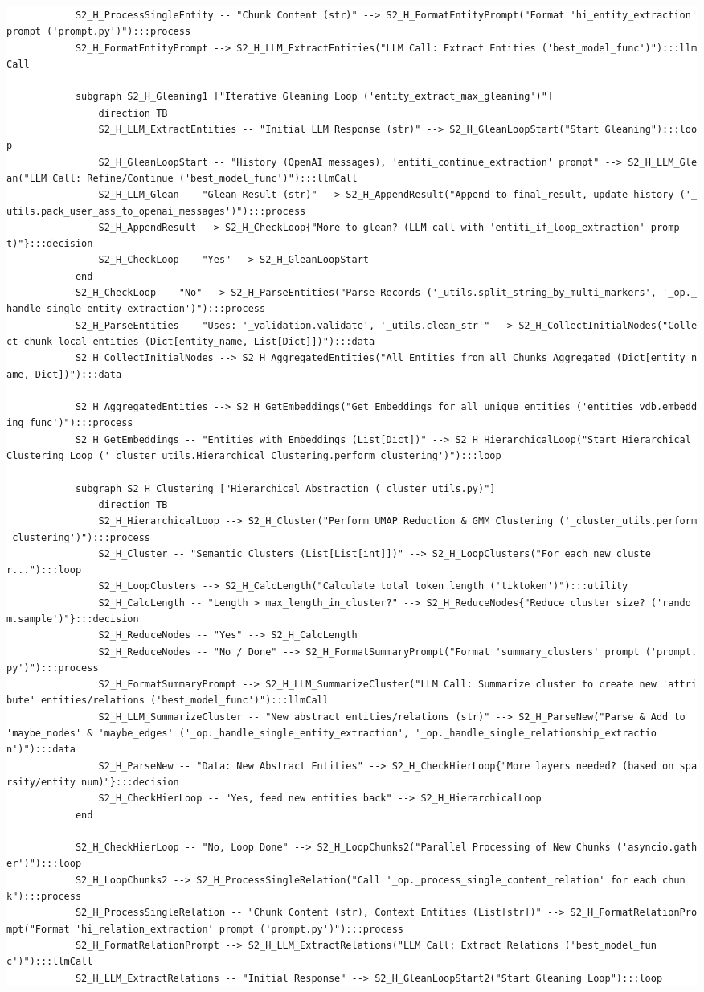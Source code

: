 ```mermaid
            S2_H_ProcessSingleEntity -- "Chunk Content (str)" --> S2_H_FormatEntityPrompt("Format 'hi_entity_extraction' prompt ('prompt.py')"):::process
            S2_H_FormatEntityPrompt --> S2_H_LLM_ExtractEntities("LLM Call: Extract Entities ('best_model_func')"):::llmCall
            
            subgraph S2_H_Gleaning1 ["Iterative Gleaning Loop ('entity_extract_max_gleaning')"]
                direction TB
                S2_H_LLM_ExtractEntities -- "Initial LLM Response (str)" --> S2_H_GleanLoopStart("Start Gleaning"):::loop
                S2_H_GleanLoopStart -- "History (OpenAI messages), 'entiti_continue_extraction' prompt" --> S2_H_LLM_Glean("LLM Call: Refine/Continue ('best_model_func')"):::llmCall
                S2_H_LLM_Glean -- "Glean Result (str)" --> S2_H_AppendResult("Append to final_result, update history ('_utils.pack_user_ass_to_openai_messages')"):::process
                S2_H_AppendResult --> S2_H_CheckLoop{"More to glean? (LLM call with 'entiti_if_loop_extraction' prompt)"}:::decision
                S2_H_CheckLoop -- "Yes" --> S2_H_GleanLoopStart
            end
            S2_H_CheckLoop -- "No" --> S2_H_ParseEntities("Parse Records ('_utils.split_string_by_multi_markers', '_op._handle_single_entity_extraction')"):::process
            S2_H_ParseEntities -- "Uses: '_validation.validate', '_utils.clean_str'" --> S2_H_CollectInitialNodes("Collect chunk-local entities (Dict[entity_name, List[Dict]])"):::data
            S2_H_CollectInitialNodes --> S2_H_AggregatedEntities("All Entities from all Chunks Aggregated (Dict[entity_name, Dict])"):::data
            
            S2_H_AggregatedEntities --> S2_H_GetEmbeddings("Get Embeddings for all unique entities ('entities_vdb.embedding_func')"):::process
            S2_H_GetEmbeddings -- "Entities with Embeddings (List[Dict])" --> S2_H_HierarchicalLoop("Start Hierarchical Clustering Loop ('_cluster_utils.Hierarchical_Clustering.perform_clustering')"):::loop
            
            subgraph S2_H_Clustering ["Hierarchical Abstraction (_cluster_utils.py)"]
                direction TB
                S2_H_HierarchicalLoop --> S2_H_Cluster("Perform UMAP Reduction & GMM Clustering ('_cluster_utils.perform_clustering')"):::process
                S2_H_Cluster -- "Semantic Clusters (List[List[int]])" --> S2_H_LoopClusters("For each new cluster..."):::loop
                S2_H_LoopClusters --> S2_H_CalcLength("Calculate total token length ('tiktoken')"):::utility
                S2_H_CalcLength -- "Length > max_length_in_cluster?" --> S2_H_ReduceNodes{"Reduce cluster size? ('random.sample')"}:::decision
                S2_H_ReduceNodes -- "Yes" --> S2_H_CalcLength
                S2_H_ReduceNodes -- "No / Done" --> S2_H_FormatSummaryPrompt("Format 'summary_clusters' prompt ('prompt.py')"):::process
                S2_H_FormatSummaryPrompt --> S2_H_LLM_SummarizeCluster("LLM Call: Summarize cluster to create new 'attribute' entities/relations ('best_model_func')"):::llmCall
                S2_H_LLM_SummarizeCluster -- "New abstract entities/relations (str)" --> S2_H_ParseNew("Parse & Add to 'maybe_nodes' & 'maybe_edges' ('_op._handle_single_entity_extraction', '_op._handle_single_relationship_extraction')"):::data
                S2_H_ParseNew -- "Data: New Abstract Entities" --> S2_H_CheckHierLoop{"More layers needed? (based on sparsity/entity num)"}:::decision
                S2_H_CheckHierLoop -- "Yes, feed new entities back" --> S2_H_HierarchicalLoop
            end
            
            S2_H_CheckHierLoop -- "No, Loop Done" --> S2_H_LoopChunks2("Parallel Processing of New Chunks ('asyncio.gather')"):::loop
            S2_H_LoopChunks2 --> S2_H_ProcessSingleRelation("Call '_op._process_single_content_relation' for each chunk"):::process
            S2_H_ProcessSingleRelation -- "Chunk Content (str), Context Entities (List[str])" --> S2_H_FormatRelationPrompt("Format 'hi_relation_extraction' prompt ('prompt.py')"):::process
            S2_H_FormatRelationPrompt --> S2_H_LLM_ExtractRelations("LLM Call: Extract Relations ('best_model_func')"):::llmCall
            S2_H_LLM_ExtractRelations -- "Initial Response" --> S2_H_GleanLoopStart2("Start Gleaning Loop"):::loop
```